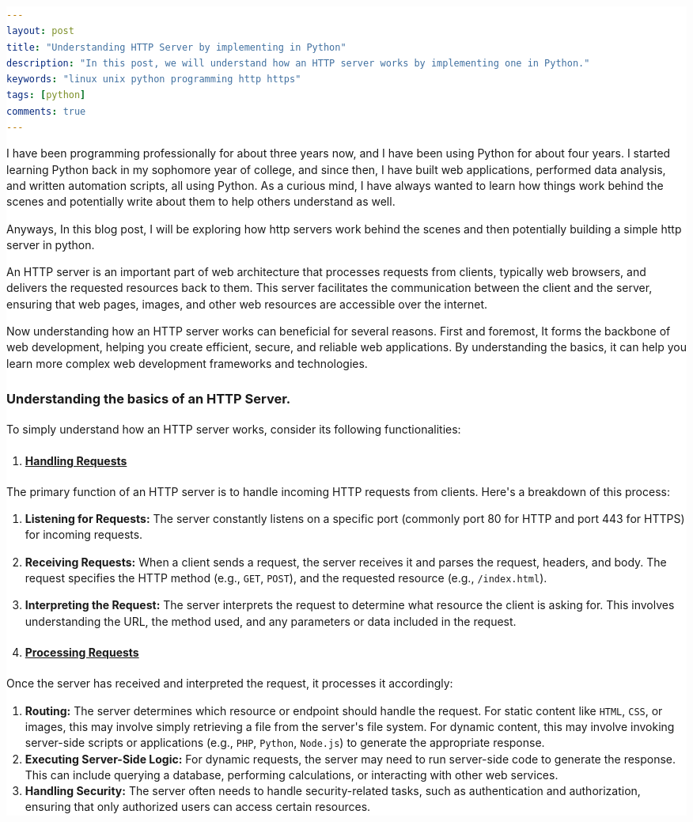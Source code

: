 ```yaml
---
layout: post
title: "Understanding HTTP Server by implementing in Python"
description: "In this post, we will understand how an HTTP server works by implementing one in Python."
keywords: "linux unix python programming http https"
tags: [python]
comments: true
---
```


I have been programming professionally for about three years now, and I have been using Python for about four years. I started learning Python back in my sophomore year of college, and since then, I have built web applications, performed data analysis, and written automation scripts, all using Python. As a curious mind, I have always wanted to learn how things work behind the scenes and potentially write about them to help others understand as well.

Anyways, In this blog post, I will be exploring how http servers work behind the scenes and then potentially building a simple http server in python.

An HTTP server is an important part of web architecture that processes requests from clients, typically web browsers, and delivers the requested resources back to them. This server facilitates the communication between the client and the server, ensuring that web pages, images, and other web resources are accessible over the internet.

Now understanding how an HTTP server works can beneficial for several reasons. First and foremost, It forms the backbone of web development, helping you create efficient, secure, and reliable web applications. By understanding the basics, it can help you learn more complex web development frameworks and technologies.

### Understanding the basics of an HTTP Server.

To simply understand how an HTTP server works, consider its following functionalities:

1. #### **<ins>Handling Requests</ins>**

The primary function of an HTTP server is to handle incoming HTTP requests from clients. Here's a breakdown of this process:
   
   1. **Listening for Requests:** The server constantly listens on a specific port (commonly port 80 for HTTP and port 443 for HTTPS) for incoming requests.
   2. **Receiving Requests:** When a client sends a request, the server receives it and parses the request, headers, and body. The request specifies the HTTP method (e.g., `GET`, `POST`), and the requested resource (e.g., `/index.html`).
   3. **Interpreting the Request:** The server interprets the request to determine what resource the client is asking for. This involves understanding the URL, the method used, and any parameters or data included in the request.

2. #### **<ins>Processing Requests</ins>**

Once the server has received and interpreted the request, it processes it accordingly:
   
   1. **Routing:** The server determines which resource or endpoint should handle the request. For static content like `HTML`, `CSS`, or images, this may involve simply retrieving a file from the server's file system. For dynamic content, this may involve invoking server-side scripts or applications (e.g., `PHP`, `Python`, `Node.js`) to generate the appropriate response.
   2. **Executing Server-Side Logic:** For dynamic requests, the server may need to run server-side code to generate the response. This can include querying a database, performing calculations, or interacting with other web services.
   3. **Handling Security:** The server often needs to handle security-related tasks, such as authentication and authorization, ensuring that only authorized users can access certain resources.
